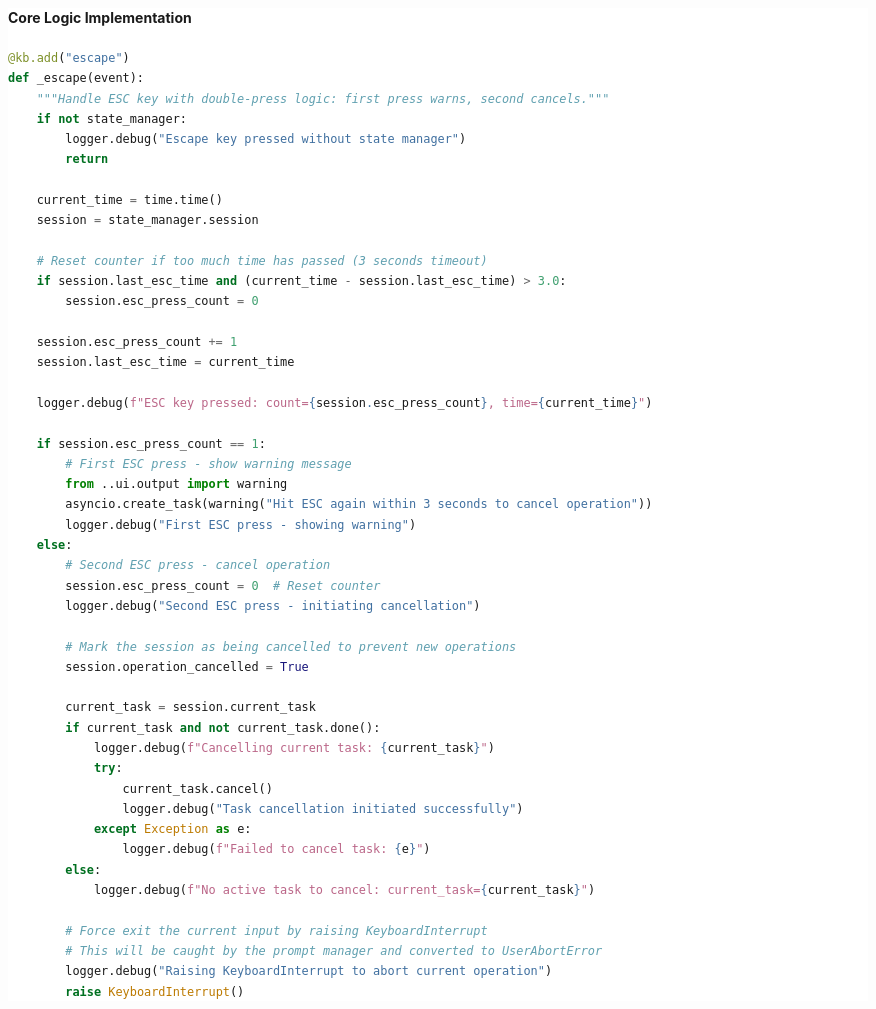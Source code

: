 #### Core Logic Implementation
```python
@kb.add("escape")
def _escape(event):
    """Handle ESC key with double-press logic: first press warns, second cancels."""
    if not state_manager:
        logger.debug("Escape key pressed without state manager")
        return

    current_time = time.time()
    session = state_manager.session

    # Reset counter if too much time has passed (3 seconds timeout)
    if session.last_esc_time and (current_time - session.last_esc_time) > 3.0:
        session.esc_press_count = 0

    session.esc_press_count += 1
    session.last_esc_time = current_time

    logger.debug(f"ESC key pressed: count={session.esc_press_count}, time={current_time}")

    if session.esc_press_count == 1:
        # First ESC press - show warning message
        from ..ui.output import warning
        asyncio.create_task(warning("Hit ESC again within 3 seconds to cancel operation"))
        logger.debug("First ESC press - showing warning")
    else:
        # Second ESC press - cancel operation
        session.esc_press_count = 0  # Reset counter
        logger.debug("Second ESC press - initiating cancellation")

        # Mark the session as being cancelled to prevent new operations
        session.operation_cancelled = True

        current_task = session.current_task
        if current_task and not current_task.done():
            logger.debug(f"Cancelling current task: {current_task}")
            try:
                current_task.cancel()
                logger.debug("Task cancellation initiated successfully")
            except Exception as e:
                logger.debug(f"Failed to cancel task: {e}")
        else:
            logger.debug(f"No active task to cancel: current_task={current_task}")

        # Force exit the current input by raising KeyboardInterrupt
        # This will be caught by the prompt manager and converted to UserAbortError
        logger.debug("Raising KeyboardInterrupt to abort current operation")
        raise KeyboardInterrupt()
```
